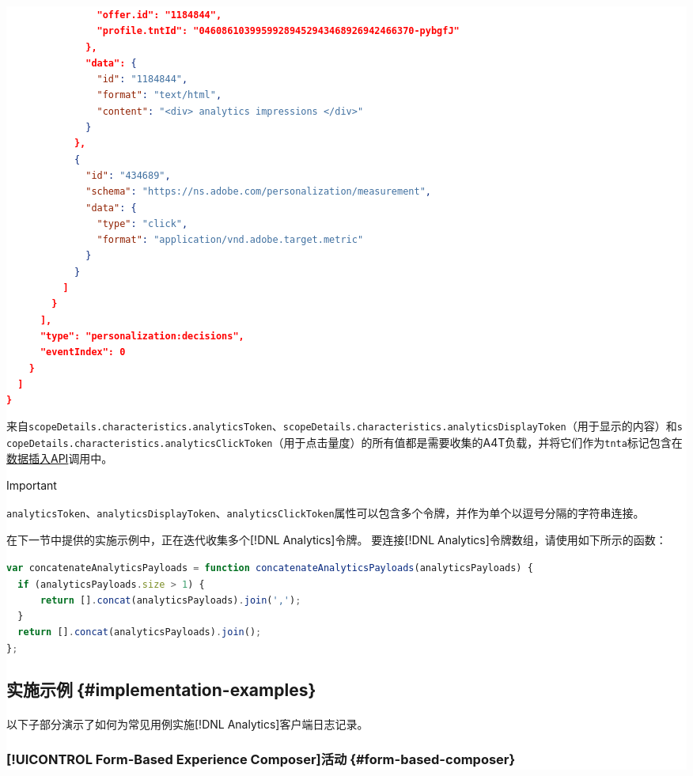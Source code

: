 ```json
                "offer.id": "1184844",
                "profile.tntId": "04608610399599289452943468926942466370-pybgfJ"
              },
              "data": {
                "id": "1184844",
                "format": "text/html",
                "content": "<div> analytics impressions </div>"
              }
            },
            {
              "id": "434689",
              "schema": "https://ns.adobe.com/personalization/measurement",
              "data": {
                "type": "click",
                "format": "application/vnd.adobe.target.metric"
              }
            }
          ]
        }
      ],
      "type": "personalization:decisions",
      "eventIndex": 0
    }
  ]
}
```

来自`scopeDetails.characteristics.analyticsToken`、`scopeDetails.characteristics.analyticsDisplayToken`（用于显示的内容）和`scopeDetails.characteristics.analyticsClickToken`（用于点击量度）的所有值都是需要收集的A4T负载，并将它们作为`tnta`标记包含在[数据插入API](https://github.com/AdobeDocs/analytics-1.4-apis/blob/master/docs/data-insertion-api/index.md)调用中。

>[!IMPORTANT]
>
>`analyticsToken`、`analyticsDisplayToken`、`analyticsClickToken`属性可以包含多个令牌，并作为单个以逗号分隔的字符串连接。
>
>在下一节中提供的实施示例中，正在迭代收集多个[!DNL Analytics]令牌。 要连接[!DNL Analytics]令牌数组，请使用如下所示的函数：
>
>```javascript
>var concatenateAnalyticsPayloads = function concatenateAnalyticsPayloads(analyticsPayloads) {
>   if (analyticsPayloads.size > 1) {
>       return [].concat(analyticsPayloads).join(',');
>   }
>   return [].concat(analyticsPayloads).join();
>};
>```

## 实施示例 {#implementation-examples}

以下子部分演示了如何为常见用例实施[!DNL Analytics]客户端日志记录。

### [!UICONTROL Form-Based Experience Composer]活动 {#form-based-composer}
